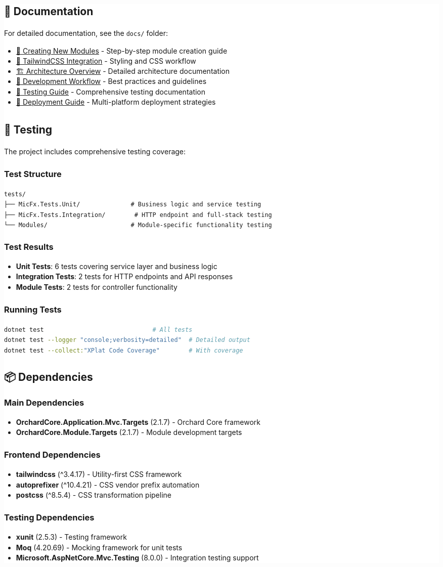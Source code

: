 ## 📖 Documentation

For detailed documentation, see the `docs/` folder:

- [📝 Creating New Modules](./docs/creating-modules.md) - Step-by-step module creation guide
- [🎨 TailwindCSS Integration](./docs/tailwind-integration.md) - Styling and CSS workflow
- [🏗️ Architecture Overview](./docs/architecture.md) - Detailed architecture documentation
- [🔧 Development Workflow](./docs/development-workflow.md) - Best practices and guidelines
- [🧪 Testing Guide](./docs/testing.md) - Comprehensive testing documentation
- [🚀 Deployment Guide](./docs/deployment.md) - Multi-platform deployment strategies

## 🧪 Testing

The project includes comprehensive testing coverage:

### Test Structure
```
tests/
├── MicFx.Tests.Unit/              # Business logic and service testing
├── MicFx.Tests.Integration/        # HTTP endpoint and full-stack testing
└── Modules/                       # Module-specific functionality testing
```

### Test Results
- **Unit Tests**: 6 tests covering service layer and business logic
- **Integration Tests**: 2 tests for HTTP endpoints and API responses
- **Module Tests**: 2 tests for controller functionality

### Running Tests
```bash
dotnet test                              # All tests
dotnet test --logger "console;verbosity=detailed"  # Detailed output
dotnet test --collect:"XPlat Code Coverage"        # With coverage
```

## 📦 Dependencies

### Main Dependencies
- **OrchardCore.Application.Mvc.Targets** (2.1.7) - Orchard Core framework
- **OrchardCore.Module.Targets** (2.1.7) - Module development targets

### Frontend Dependencies
- **tailwindcss** (^3.4.17) - Utility-first CSS framework
- **autoprefixer** (^10.4.21) - CSS vendor prefix automation
- **postcss** (^8.5.4) - CSS transformation pipeline

### Testing Dependencies
- **xunit** (2.5.3) - Testing framework
- **Moq** (4.20.69) - Mocking framework for unit tests
- **Microsoft.AspNetCore.Mvc.Testing** (8.0.0) - Integration testing support
